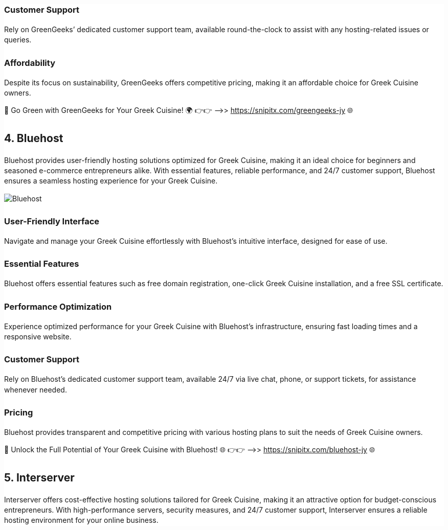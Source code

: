 ### Customer Support
Rely on GreenGeeks’ dedicated customer support team, available round-the-clock to assist with any hosting-related issues or queries.

### Affordability
Despite its focus on sustainability, GreenGeeks offers competitive pricing, making it an affordable choice for Greek Cuisine owners.

🌿 Go Green with GreenGeeks for Your Greek Cuisine! 🌍
👉👉 -->> https://snipitx.com/greengeeks-jy 🌐

## 4. Bluehost

Bluehost provides user-friendly hosting solutions optimized for Greek Cuisine, making it an ideal choice for beginners and seasoned e-commerce entrepreneurs alike. With essential features, reliable performance, and 24/7 customer support, Bluehost ensures a seamless hosting experience for your Greek Cuisine.

![Bluehost](https://i.imgur.com/PasFF9E.jpeg "Bluehost Hosting")

### User-Friendly Interface
Navigate and manage your Greek Cuisine effortlessly with Bluehost’s intuitive interface, designed for ease of use.

### Essential Features
Bluehost offers essential features such as free domain registration, one-click Greek Cuisine installation, and a free SSL certificate.

### Performance Optimization
Experience optimized performance for your Greek Cuisine with Bluehost’s infrastructure, ensuring fast loading times and a responsive website.

### Customer Support
Rely on Bluehost’s dedicated customer support team, available 24/7 via live chat, phone, or support tickets, for assistance whenever needed.

### Pricing
Bluehost provides transparent and competitive pricing with various hosting plans to suit the needs of Greek Cuisine owners.

🚀 Unlock the Full Potential of Your Greek Cuisine with Bluehost! 🌐
👉👉 -->> https://snipitx.com/bluehost-jy 🌐

## 5. Interserver

Interserver offers cost-effective hosting solutions tailored for Greek Cuisine, making it an attractive option for budget-conscious entrepreneurs. With high-performance servers, security measures, and 24/7 customer support, Interserver ensures a reliable hosting environment for your online business.
